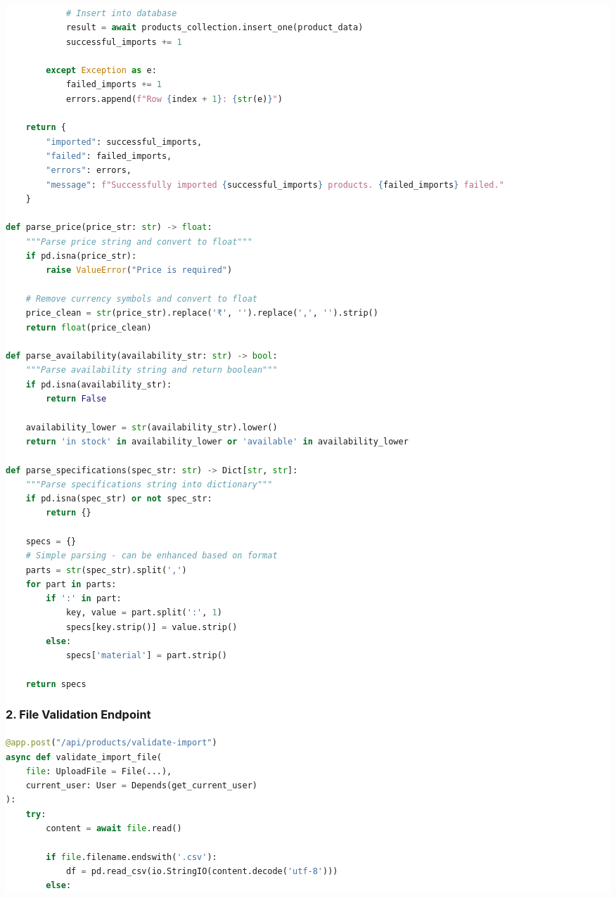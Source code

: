 ```python
            # Insert into database
            result = await products_collection.insert_one(product_data)
            successful_imports += 1
            
        except Exception as e:
            failed_imports += 1
            errors.append(f"Row {index + 1}: {str(e)}")
    
    return {
        "imported": successful_imports,
        "failed": failed_imports,
        "errors": errors,
        "message": f"Successfully imported {successful_imports} products. {failed_imports} failed."
    }

def parse_price(price_str: str) -> float:
    """Parse price string and convert to float"""
    if pd.isna(price_str):
        raise ValueError("Price is required")
    
    # Remove currency symbols and convert to float
    price_clean = str(price_str).replace('₹', '').replace(',', '').strip()
    return float(price_clean)

def parse_availability(availability_str: str) -> bool:
    """Parse availability string and return boolean"""
    if pd.isna(availability_str):
        return False
    
    availability_lower = str(availability_str).lower()
    return 'in stock' in availability_lower or 'available' in availability_lower

def parse_specifications(spec_str: str) -> Dict[str, str]:
    """Parse specifications string into dictionary"""
    if pd.isna(spec_str) or not spec_str:
        return {}
    
    specs = {}
    # Simple parsing - can be enhanced based on format
    parts = str(spec_str).split(',')
    for part in parts:
        if ':' in part:
            key, value = part.split(':', 1)
            specs[key.strip()] = value.strip()
        else:
            specs['material'] = part.strip()
    
    return specs
```

### 2. File Validation Endpoint
```python
@app.post("/api/products/validate-import")
async def validate_import_file(
    file: UploadFile = File(...),
    current_user: User = Depends(get_current_user)
):
    try:
        content = await file.read()
        
        if file.filename.endswith('.csv'):
            df = pd.read_csv(io.StringIO(content.decode('utf-8')))
        else:
```